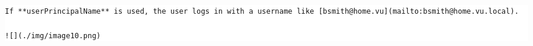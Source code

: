     If **userPrincipalName** is used, the user logs in with a username like [bsmith@home.vu](mailto:bsmith@home.vu.local).

    ![](./img/image10.png)
